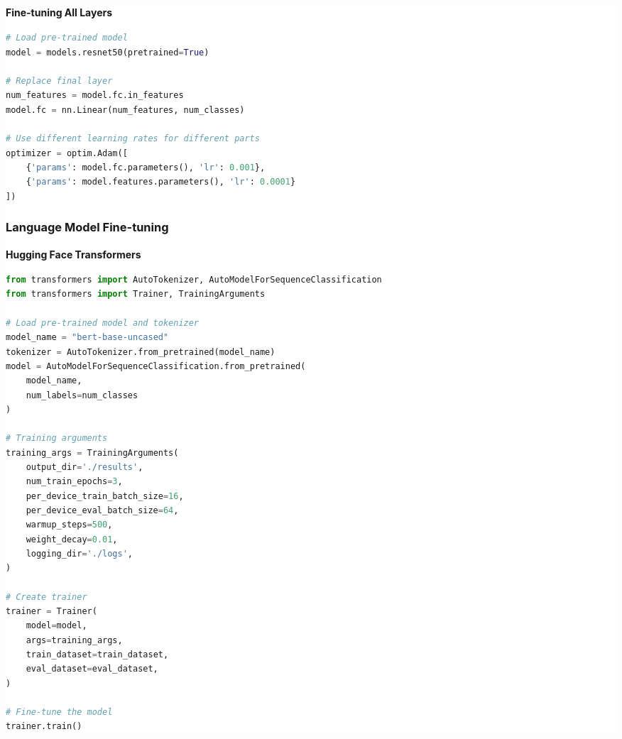 **Fine-tuning All Layers**
```python
# Load pre-trained model
model = models.resnet50(pretrained=True)

# Replace final layer
num_features = model.fc.in_features
model.fc = nn.Linear(num_features, num_classes)

# Use different learning rates for different parts
optimizer = optim.Adam([
    {'params': model.fc.parameters(), 'lr': 0.001},
    {'params': model.features.parameters(), 'lr': 0.0001}
])
```

### Language Model Fine-tuning
**Hugging Face Transformers**
```python
from transformers import AutoTokenizer, AutoModelForSequenceClassification
from transformers import Trainer, TrainingArguments

# Load pre-trained model and tokenizer
model_name = "bert-base-uncased"
tokenizer = AutoTokenizer.from_pretrained(model_name)
model = AutoModelForSequenceClassification.from_pretrained(
    model_name, 
    num_labels=num_classes
)

# Training arguments
training_args = TrainingArguments(
    output_dir='./results',
    num_train_epochs=3,
    per_device_train_batch_size=16,
    per_device_eval_batch_size=64,
    warmup_steps=500,
    weight_decay=0.01,
    logging_dir='./logs',
)

# Create trainer
trainer = Trainer(
    model=model,
    args=training_args,
    train_dataset=train_dataset,
    eval_dataset=eval_dataset,
)

# Fine-tune the model
trainer.train()
```
